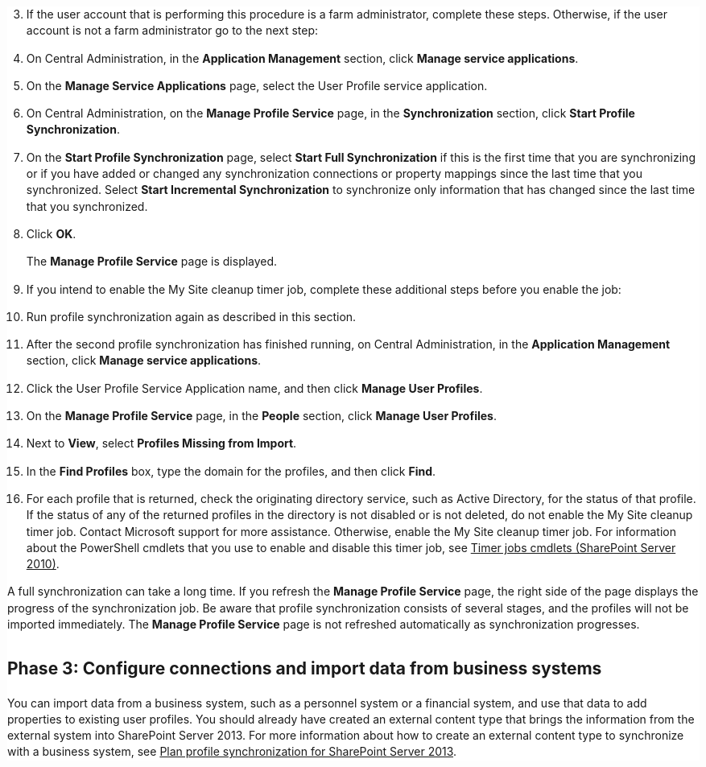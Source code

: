 3. If the user account that is performing this procedure is a farm administrator, complete these steps. Otherwise, if the user account is not a farm administrator go to the next step: 
    
4. On Central Administration, in the **Application Management** section, click **Manage service applications**.

5.  On the **Manage Service Applications** page, select the User Profile service application. 

6.  On Central Administration, on the **Manage Profile Service** page, in the **Synchronization** section, click **Start Profile Synchronization**.
    
7.  On the **Start Profile Synchronization** page, select **Start Full Synchronization** if this is the first time that you are synchronizing or if you have added or changed any synchronization connections or property mappings since the last time that you synchronized. Select **Start Incremental Synchronization** to synchronize only information that has changed since the last time that you synchronized. 
    
8. Click **OK**.
    
    The **Manage Profile Service** page is displayed. 
    
9. If you intend to enable the My Site cleanup timer job, complete these additional steps before you enable the job:
    
10. Run profile synchronization again as described in this section.
    
11. After the second profile synchronization has finished running, on Central Administration, in the **Application Management** section, click **Manage service applications**.
    
12. Click the User Profile Service Application name, and then click **Manage User Profiles**.
    
13. On the **Manage Profile Service** page, in the **People** section, click **Manage User Profiles**.
    
14. Next to **View**, select **Profiles Missing from Import**.
    
15. In the **Find Profiles** box, type the domain for the profiles, and then click **Find**.
    
16. For each profile that is returned, check the originating directory service, such as Active Directory, for the status of that profile. If the status of any of the returned profiles in the directory is not disabled or is not deleted, do not enable the My Site cleanup timer job. Contact Microsoft support for more assistance. Otherwise, enable the My Site cleanup timer job. For information about the PowerShell cmdlets that you use to enable and disable this timer job, see [Timer jobs cmdlets (SharePoint Server 2010)](/powershell/module/sharepoint-server/?view=sharepoint-ps).
    
A full synchronization can take a long time. If you refresh the **Manage Profile Service** page, the right side of the page displays the progress of the synchronization job. Be aware that profile synchronization consists of several stages, and the profiles will not be imported immediately. The **Manage Profile Service** page is not refreshed automatically as synchronization progresses. 
  
## Phase 3: Configure connections and import data from business systems
<a name="Phase3"> </a>

You can import data from a business system, such as a personnel system or a financial system, and use that data to add properties to existing user profiles. You should already have created an external content type that brings the information from the external system into SharePoint Server 2013. For more information about how to create an external content type to synchronize with a business system, see [Plan profile synchronization for SharePoint Server 2013](plan-profile-synchronization-for-sharepoint-server-2013.md). 
  